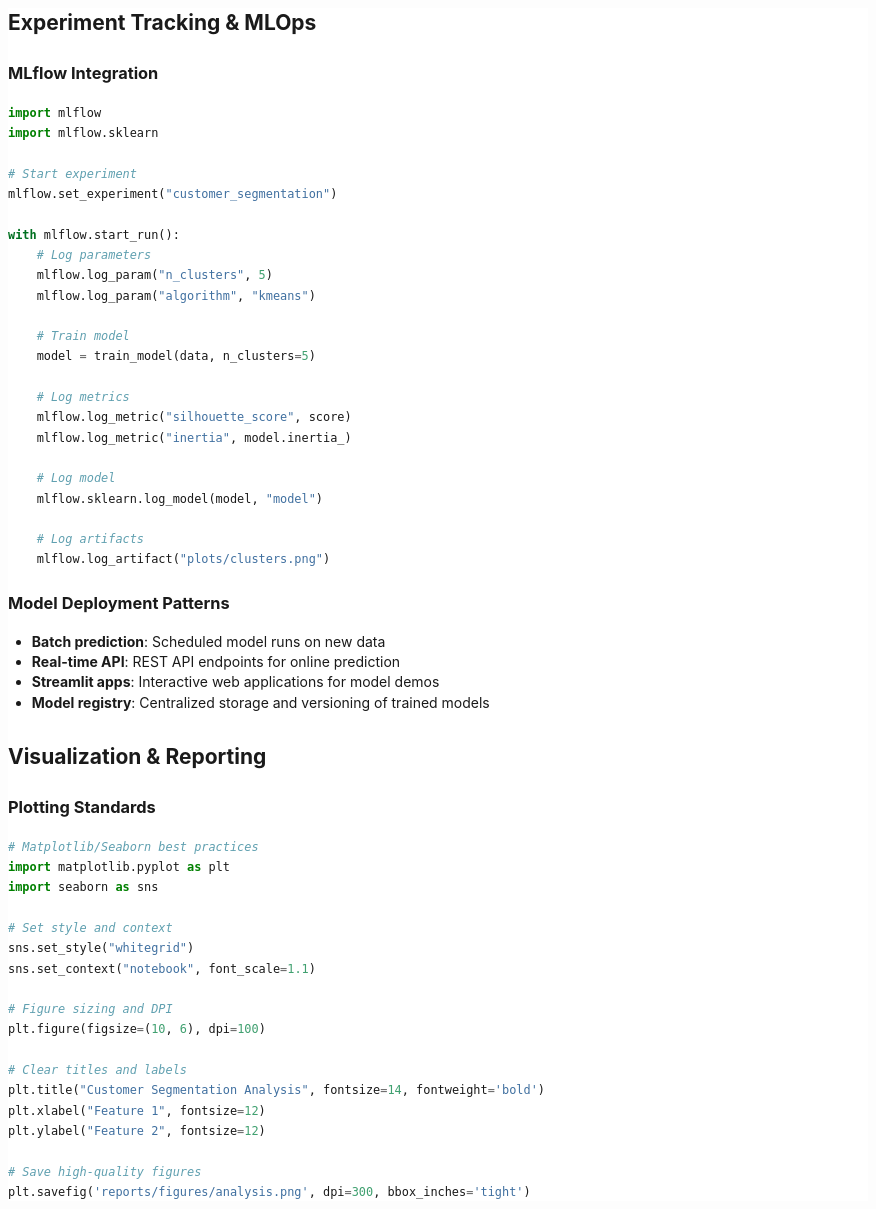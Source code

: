 ## Experiment Tracking & MLOps

### MLflow Integration
```python
import mlflow
import mlflow.sklearn

# Start experiment
mlflow.set_experiment("customer_segmentation")

with mlflow.start_run():
    # Log parameters
    mlflow.log_param("n_clusters", 5)
    mlflow.log_param("algorithm", "kmeans")
    
    # Train model
    model = train_model(data, n_clusters=5)
    
    # Log metrics
    mlflow.log_metric("silhouette_score", score)
    mlflow.log_metric("inertia", model.inertia_)
    
    # Log model
    mlflow.sklearn.log_model(model, "model")
    
    # Log artifacts
    mlflow.log_artifact("plots/clusters.png")
```

### Model Deployment Patterns
- **Batch prediction**: Scheduled model runs on new data
- **Real-time API**: REST API endpoints for online prediction
- **Streamlit apps**: Interactive web applications for model demos
- **Model registry**: Centralized storage and versioning of trained models

## Visualization & Reporting

### Plotting Standards
```python
# Matplotlib/Seaborn best practices
import matplotlib.pyplot as plt
import seaborn as sns

# Set style and context
sns.set_style("whitegrid")
sns.set_context("notebook", font_scale=1.1)

# Figure sizing and DPI
plt.figure(figsize=(10, 6), dpi=100)

# Clear titles and labels
plt.title("Customer Segmentation Analysis", fontsize=14, fontweight='bold')
plt.xlabel("Feature 1", fontsize=12)
plt.ylabel("Feature 2", fontsize=12)

# Save high-quality figures
plt.savefig('reports/figures/analysis.png', dpi=300, bbox_inches='tight')
```
